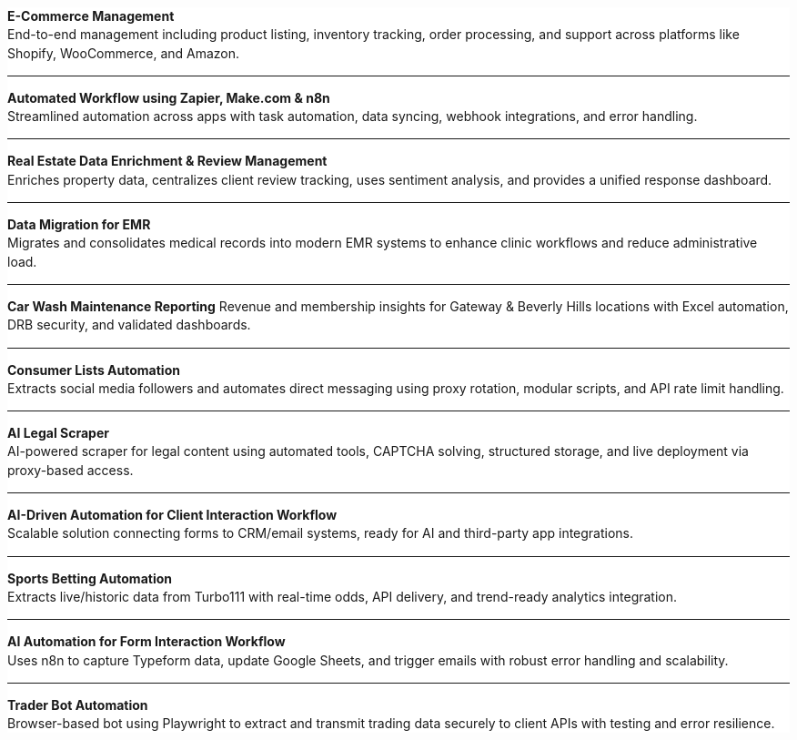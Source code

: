 
**E-Commerce Management**  
End-to-end management including product listing, inventory tracking, order processing, and support across platforms like Shopify, WooCommerce, and Amazon.

---
**Automated Workflow using Zapier, Make.com & n8n**  
Streamlined automation across apps with task automation, data syncing, webhook integrations, and error handling.

---
**Real Estate Data Enrichment & Review Management**  
Enriches property data, centralizes client review tracking, uses sentiment analysis, and provides a unified response dashboard.

---
**Data Migration for EMR**  
Migrates and consolidates medical records into modern EMR systems to enhance clinic workflows and reduce administrative load.

---
**Car Wash Maintenance Reporting**
Revenue and membership insights for Gateway & Beverly Hills locations with Excel automation, DRB security, and validated dashboards.

---
**Consumer Lists Automation**  
Extracts social media followers and automates direct messaging using proxy rotation, modular scripts, and API rate limit handling.

---
**AI Legal Scraper**  
AI-powered scraper for legal content using automated tools, CAPTCHA solving, structured storage, and live deployment via proxy-based access.

---
**AI-Driven Automation for Client Interaction Workflow**  
Scalable solution connecting forms to CRM/email systems, ready for AI and third-party app integrations.

---
**Sports Betting Automation**  
Extracts live/historic data from Turbo111 with real-time odds, API delivery, and trend-ready analytics integration.

---
**AI Automation for Form Interaction Workflow**  
Uses n8n to capture Typeform data, update Google Sheets, and trigger emails with robust error handling and scalability.

---
**Trader Bot Automation**  
Browser-based bot using Playwright to extract and transmit trading data securely to client APIs with testing and error resilience.
